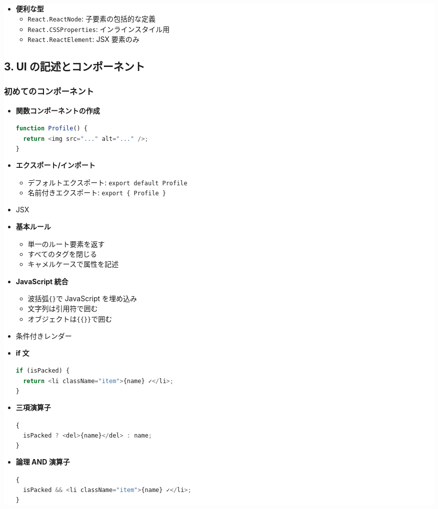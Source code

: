 - **便利な型**
  - `React.ReactNode`: 子要素の包括的な定義
  - `React.CSSProperties`: インラインスタイル用
  - `React.ReactElement`: JSX 要素のみ

## 3. UI の記述とコンポーネント

### 初めてのコンポーネント

- **関数コンポーネントの作成**

  ```javascript
  function Profile() {
    return <img src="..." alt="..." />;
  }
  ```

- **エクスポート/インポート**
  - デフォルトエクスポート: `export default Profile`
  - 名前付きエクスポート: `export { Profile }`

- JSX

- **基本ルール**

  - 単一のルート要素を返す
  - すべてのタグを閉じる
  - キャメルケースで属性を記述

- **JavaScript 統合**
  - 波括弧`{}`で JavaScript を埋め込み
  - 文字列は引用符で囲む
  - オブジェクトは`{{}}`で囲む

- 条件付きレンダー

- **if 文**

  ```javascript
  if (isPacked) {
    return <li className="item">{name} ✓</li>;
  }
  ```

- **三項演算子**

  ```javascript
  {
    isPacked ? <del>{name}</del> : name;
  }
  ```

- **論理 AND 演算子**
  ```javascript
  {
    isPacked && <li className="item">{name} ✓</li>;
  }
  ```
